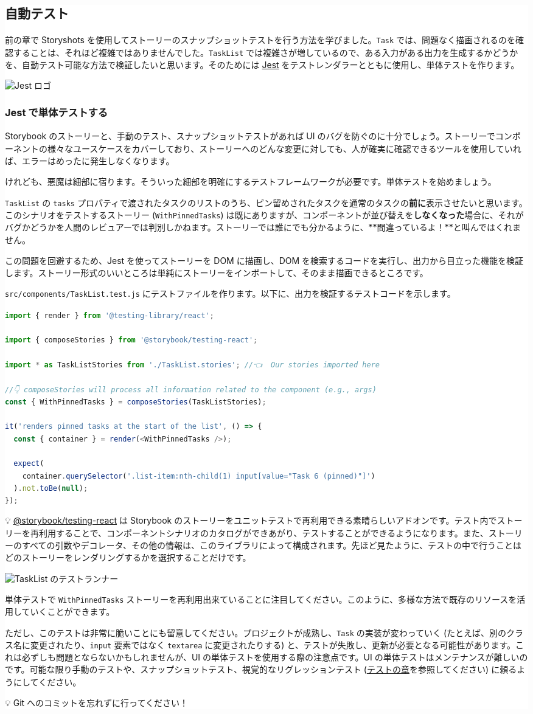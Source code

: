 ## 自動テスト

前の章で Storyshots を使用してストーリーのスナップショットテストを行う方法を学びました。`Task` では、問題なく描画されるのを確認することは、それほど複雑ではありませんでした。`TaskList` では複雑さが増しているので、ある入力がある出力を生成するかどうかを、自動テスト可能な方法で検証したいと思います。そのためには [Jest](https://facebook.github.io/jest/) をテストレンダラーとともに使用し、単体テストを作ります。

![Jest ロゴ](/intro-to-storybook/logo-jest.png)

### Jest で単体テストする

Storybook のストーリーと、手動のテスト、スナップショットテストがあれば UI のバグを防ぐのに十分でしょう。ストーリーでコンポーネントの様々なユースケースをカバーしており、ストーリーへのどんな変更に対しても、人が確実に確認できるツールを使用していれば、エラーはめったに発生しなくなります。

けれども、悪魔は細部に宿ります。そういった細部を明確にするテストフレームワークが必要です。単体テストを始めましょう。

`TaskList` の `tasks` プロパティで渡されたタスクのリストのうち、ピン留めされたタスクを通常のタスクの**前に**表示させたいと思います。このシナリオをテストするストーリー (`WithPinnedTasks`) は既にありますが、コンポーネントが並び替えを**しなくなった**場合に、それがバグかどうかを人間のレビュアーでは判別しかねます。ストーリーでは誰にでも分かるように、**間違っているよ！**と叫んではくれません。

この問題を回避するため、Jest を使ってストーリーを DOM に描画し、DOM を検索するコードを実行し、出力から目立った機能を検証します。ストーリー形式のいいところは単純にストーリーをインポートして、そのまま描画できるところです。

`src/components/TaskList.test.js` にテストファイルを作ります。以下に、出力を検証するテストコードを示します。

```js:title=src/components/TaskList.test.js
import { render } from '@testing-library/react';

import { composeStories } from '@storybook/testing-react';

import * as TaskListStories from './TaskList.stories'; //👈  Our stories imported here

//👇 composeStories will process all information related to the component (e.g., args)
const { WithPinnedTasks } = composeStories(TaskListStories);

it('renders pinned tasks at the start of the list', () => {
  const { container } = render(<WithPinnedTasks />);

  expect(
    container.querySelector('.list-item:nth-child(1) input[value="Task 6 (pinned)"]')
  ).not.toBe(null);
});
```

<div class="aside">
💡 <a href="">@storybook/testing-react</a> は Storybook のストーリーをユニットテストで再利用できる素晴らしいアドオンです。テスト内でストーリーを再利用することで、コンポーネントシナリオのカタログができあがり、テストすることができるようになります。また、ストーリーのすべての引数やデコレータ、その他の情報は、このライブラリによって構成されます。先ほど見たように、テストの中で行うことはどのストーリーをレンダリングするかを選択することだけです。
</div>

![TaskList のテストランナー](/intro-to-storybook/tasklist-testrunner.png)

単体テストで `WithPinnedTasks` ストーリーを再利用出来ていることに注目してください。このように、多様な方法で既存のリソースを活用していくことができます。

ただし、このテストは非常に脆いことにも留意してください。プロジェクトが成熟し、`Task` の実装が変わっていく (たとえば、別のクラス名に変更されたり、`input` 要素ではなく `textarea` に変更されたりする) と、テストが失敗し、更新が必要となる可能性があります。これは必ずしも問題とならないかもしれませんが、UI の単体テストを使用する際の注意点です。UI の単体テストはメンテナンスが難しいのです。可能な限り手動のテストや、スナップショットテスト、視覚的なリグレッションテスト ([テストの章](/intro-to-storybook/react/ja/test/)を参照してください) に頼るようにしてください。

<div class="aside">
💡 Git へのコミットを忘れずに行ってください！
</div>
